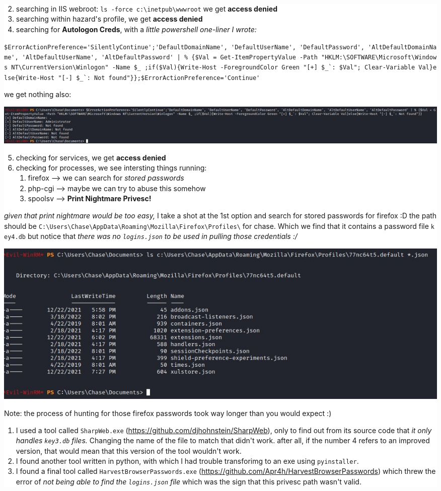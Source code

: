 2. searching in IIS webroot: `ls -force c:\inetpub\wwwroot` we get **access denied**
3. searching within hazard's profile, we get **access denied**
4. searching for **Autologon Creds**, with a *little powershell one-liner I wrote:*
```
$ErrorActionPreference='SilentlyContinue';'DefaultDomainName', 'DefaultUserName', 'DefaultPassword', 'AltDefaultDomainName', 'AltDefaultUserName', 'AltDefaultPassword' | % {$Val = Get-ItemPropertyValue -Path "HKLM:\SOFTWARE\Microsoft\Windows NT\CurrentVersion\Winlogon" -Name $_ ;if($Val){Write-Host -ForegroundColor Green "[+] $_`: $Val"; Clear-Variable Val}else{Write-Host "[-] $_`: Not found"}};$ErrorActionPreference='Continue'
```
we get nothing also:

![autologon-creds](autologon-creds.jpg)

5. checking for services, we get **access denied**
6. checking for processes, we see intersting things running:
	1. firefox --> we can search for *stored passwords*
	2. php-cgi --> maybe we can try to abuse this somehow
	3. spoolsv --> **Print Nightmare Privesc!**

*given that print nightmare would be too easy,* I take a shot at the 1st option and search for stored passwords for firefox :D
the path should be `C:\Users\Chase\AppData\Roaming\Mozilla\Firefox\Profiles\` for chase. Which we find that it contains a password file `key4.db` but notice that *there was no `logins.json` to be used in pulling those credentials :/*

![no-json-logins](no-json-logins.jpg)

Note:
the process of hunting for those firefox passwords took way longer than you would expect :)
1. I used a tool called `SharpWeb.exe` (https://github.com/djhohnstein/SharpWeb), only to find out from its source code that *it only handles `key3.db` files.* Changing the name of the file to match that didn't work. after all, if the number 4 refers to an improved version, that would mean that this version of the tool wouldn't work.
2. I found another tool written in python, with which I had trouble transforimg to an exe using `pyinstaller`.
3. I found a final tool called `HarvestBrowserPasswords.exe` (https://github.com/Apr4h/HarvestBrowserPasswords) which threw the error of *not being able to find the `logins.json` file* which was the sign that this privesc path wasn't valid.

